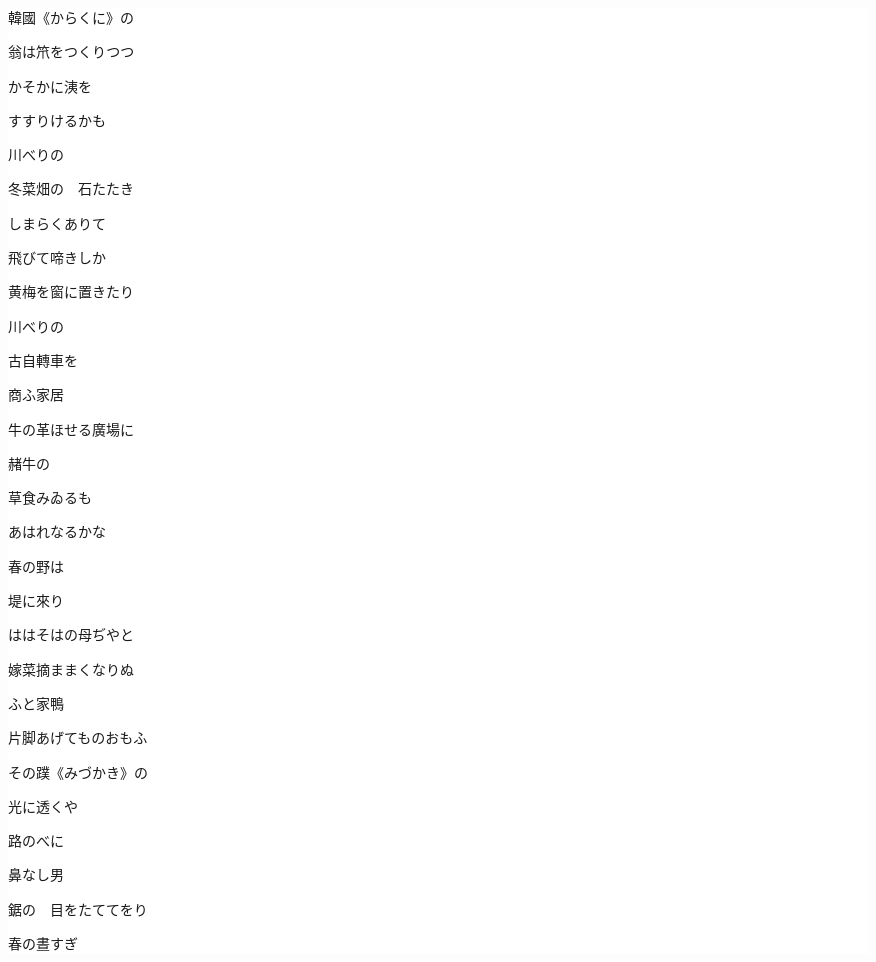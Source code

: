 

韓國《からくに》の

翁は笊をつくりつつ

かそかに洟を

すすりけるかも



川べりの

冬菜畑の　石たたき

しまらくありて

飛びて啼きしか



黄梅を窗に置きたり

川べりの

古自轉車を

商ふ家居



牛の革ほせる廣場に

赭牛の

草食みゐるも

あはれなるかな



春の野は

堤に來り

ははそはの母ぢやと

嫁菜摘ままくなりぬ



ふと家鴨

片脚あげてものおもふ

その蹼《みづかき》の

光に透くや



路のべに

鼻なし男

鋸の　目をたててをり

春の晝すぎ
